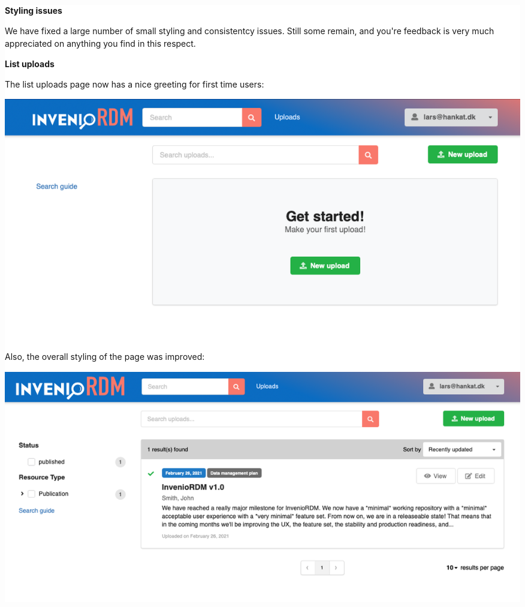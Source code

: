 **Styling issues**

We have fixed a large number of small styling and consistentcy issues. Still some remain, and you're feedback is very much appreciated on anything you find in this respect.

**List uploads**

The list uploads page now has a nice greeting for first time users:

![](imgs/6_list_uploads_empty.png)

Also, the overall styling of the page was improved:

![](imgs/7_list_uploads_styling.png)
